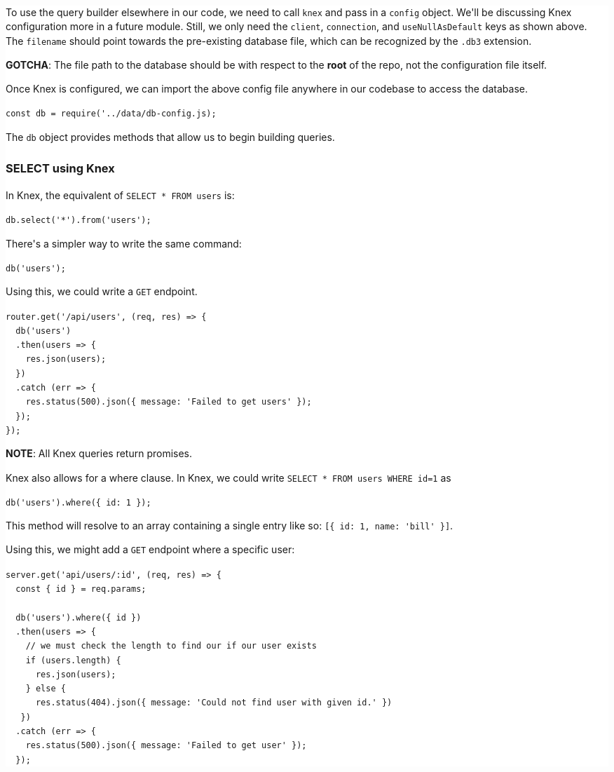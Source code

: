 To use the query builder elsewhere in our code, we need to call `knex` and pass in a `config` object. We'll be discussing Knex configuration more in a future module. Still, we only need the `client`, `connection`, and `useNullAsDefault` keys as shown above. The `filename` should point towards the pre-existing database file, which can be recognized by the `.db3` extension.

**GOTCHA**: The file path to the database should be with respect to the **root** of the repo, not the configuration file itself.

Once Knex is configured, we can import the above config file anywhere in our codebase to access the database.

```
const db = require('../data/db-config.js);
```

The `db` object provides methods that allow us to begin building queries.

### **SELECT using Knex**

In Knex, the equivalent of `SELECT * FROM users` is:

```
db.select('*').from('users');
```

There's a simpler way to write the same command:

```
db('users');
```

Using this, we could write a `GET` endpoint.

```
router.get('/api/users', (req, res) => {
  db('users')
  .then(users => {
    res.json(users);
  })
  .catch (err => {
    res.status(500).json({ message: 'Failed to get users' });
  });
});
```

**NOTE**: All Knex queries return promises.

Knex also allows for a where clause. In Knex, we could write `SELECT * FROM users WHERE id=1` as

```
db('users').where({ id: 1 });
```

This method will resolve to an array containing a single entry like so: `[{ id: 1, name: 'bill' }]`.

Using this, we might add a `GET` endpoint where a specific user:

```
server.get('api/users/:id', (req, res) => {
  const { id } = req.params;

  db('users').where({ id })
  .then(users => {
    // we must check the length to find our if our user exists
    if (users.length) {
      res.json(users);
    } else {
      res.status(404).json({ message: 'Could not find user with given id.' })
   })
  .catch (err => {
    res.status(500).json({ message: 'Failed to get user' });
  });
```